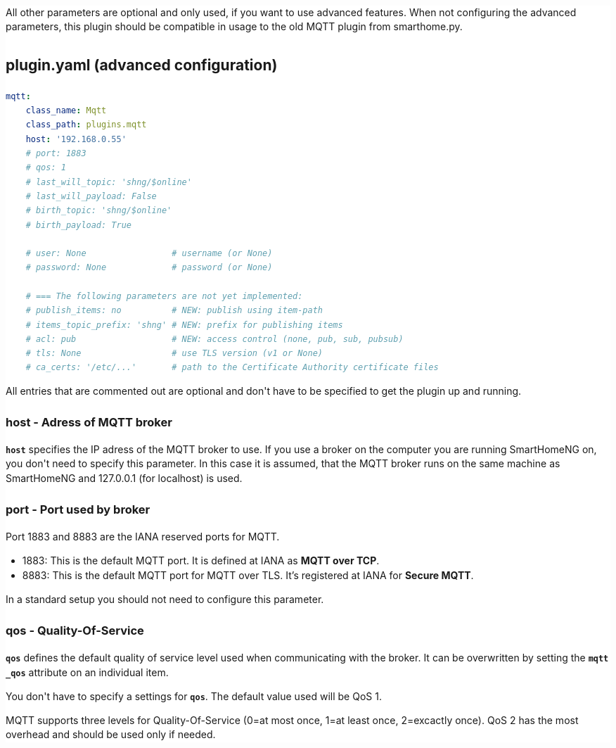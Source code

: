 All other parameters are optional and only used, if you want to use advanced features. When not configuring the advanced parameters, this plugin should be compatible in usage to the old MQTT plugin from smarthome.py.

## plugin.yaml (advanced configuration)

```yaml
mqtt:
    class_name: Mqtt
    class_path: plugins.mqtt
    host: '192.168.0.55'
    # port: 1883
    # qos: 1
    # last_will_topic: 'shng/$online'
    # last_will_payload: False
    # birth_topic: 'shng/$online'
    # birth_payload: True

    # user: None                 # username (or None)
    # password: None             # password (or None)
    
    # === The following parameters are not yet implemented:
    # publish_items: no          # NEW: publish using item-path
    # items_topic_prefix: 'shng' # NEW: prefix for publishing items     
    # acl: pub                   # NEW: access control (none, pub, sub, pubsub)
    # tls: None                  # use TLS version (v1 or None)
    # ca_certs: '/etc/...'       # path to the Certificate Authority certificate files     
```

All entries that are commented out are optional and don't have to be specified to get the plugin up and running.

### host - Adress of MQTT broker
**`host`** specifies the IP adress of the MQTT broker to use. If you use a broker on the computer you are running SmartHomeNG on, you don't need to specify this parameter. In this case it is assumed, that the MQTT broker runs on the same machine as SmartHomeNG and 127.0.0.1 (for localhost) is used.

### port - Port used by broker
Port 1883 and 8883 are the IANA reserved ports for MQTT.

* 1883: This is the default MQTT port. It is defined at IANA as **MQTT over TCP**. 
* 8883: This is the default MQTT port for MQTT over TLS. It’s registered at IANA for **Secure MQTT**.

In a standard setup you should not need to configure this parameter.

### qos - Quality-Of-Service
**`qos`** defines the default quality of service level used when communicating with the broker. It can be overwritten by setting the **`mqtt_qos`** attribute on an individual item.

You don't have to specify a settings for **`qos`**.  The default value used will be QoS 1.

MQTT supports three levels for Quality-Of-Service (0=at most once, 1=at least once, 2=excactly once). QoS 2 has the most overhead and should be used only if needed. 

